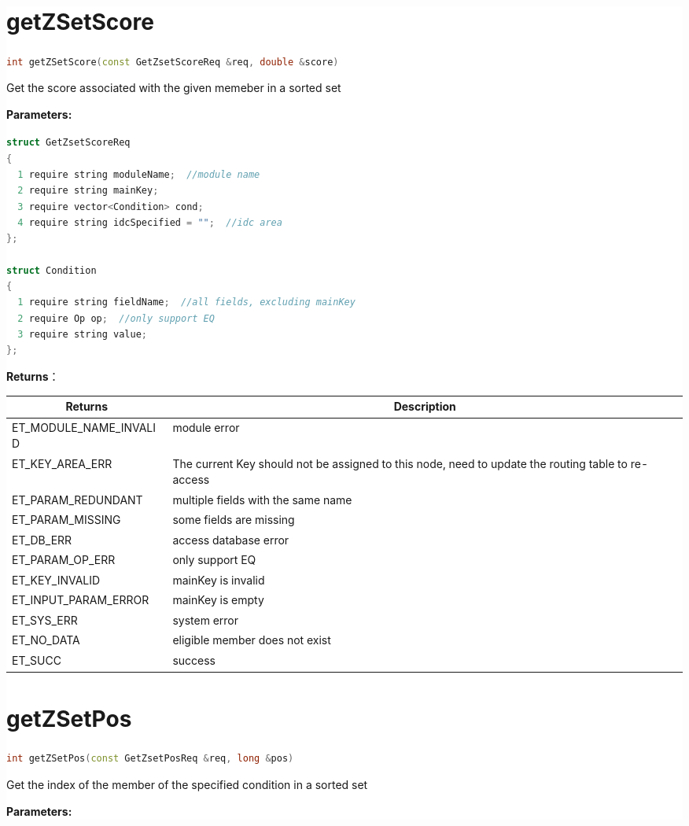 # <a id="zset-1"></a> getZSetScore

```C++
int getZSetScore(const GetZsetScoreReq &req, double &score)
```

Get the score associated with the given memeber in a sorted set

**Parameters:**

```C++
struct GetZsetScoreReq
{
  1 require string moduleName;  //module name
  2 require string mainKey;  
  3 require vector<Condition> cond;  
  4 require string idcSpecified = "";  //idc area
};

struct Condition
{
  1 require string fieldName;  //all fields, excluding mainKey
  2 require Op op;  //only support EQ
  3 require string value;  
};
```

**Returns**：

Returns | Description
------------------ | ----------------
 ET_MODULE_NAME_INVALID | module error
 ET_KEY_AREA_ERR	| The current Key should not be assigned to this node, need to update the routing table to re-access
 ET_PARAM_REDUNDANT | multiple fields with the same name
 ET_PARAM_MISSING | some fields are missing
 ET_DB_ERR | access database error
 ET_PARAM_OP_ERR	| only support EQ
 ET_KEY_INVALID | mainKey is invalid
 ET_INPUT_PARAM_ERROR | mainKey is empty
 ET_SYS_ERR	| system error
 ET_NO_DATA | eligible member does not exist
 ET_SUCC | success


# <a id="zset-2"></a> getZSetPos

```C++
int getZSetPos(const GetZsetPosReq &req, long &pos)
```

Get the index of the member of the specified condition in a sorted set

**Parameters:**
